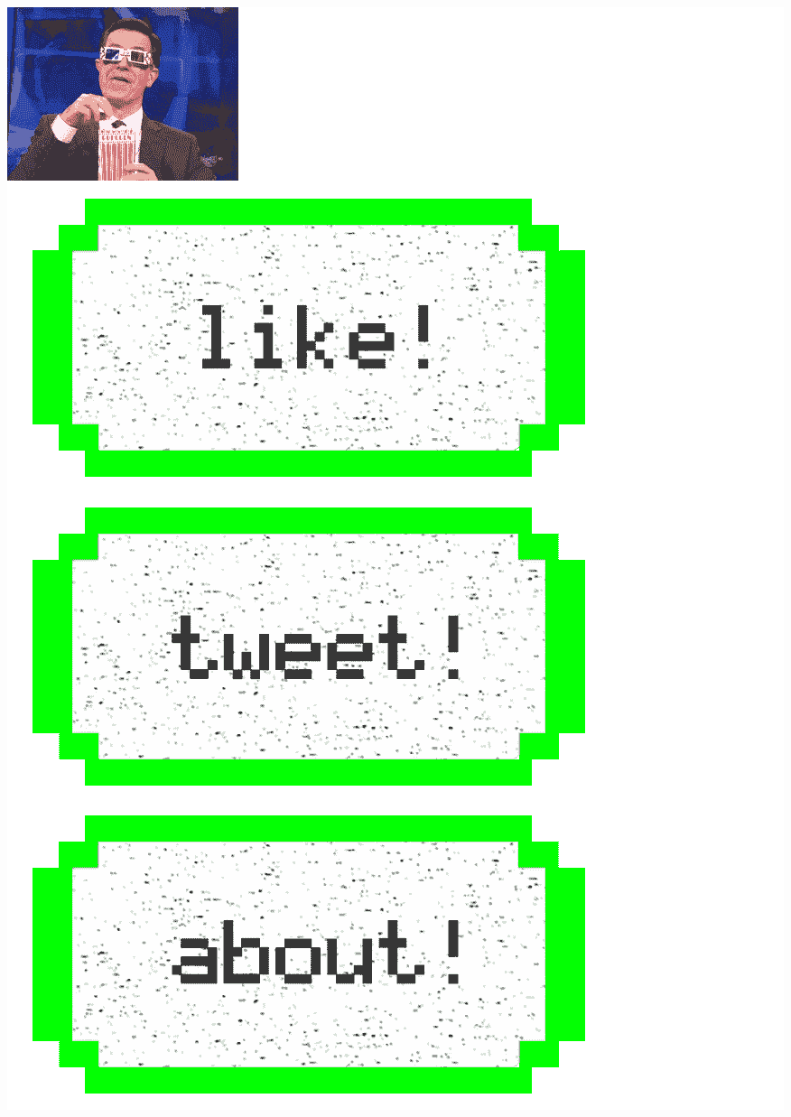![](img/f4127e88e1e34134308ddfa0b6fc9124.png)[![](img/50ef4044ecd4e250b5d50f368b775d38.png)](http://bit.ly/HackernoonFB)[![](img/979d9a46439d5aebbdcdca574e21dc81.png)](https://goo.gl/k7XYbx)[![](img/2930ba6bd2c12218fdbbf7e02c8746ff.png)](https://goo.gl/4ofytp)